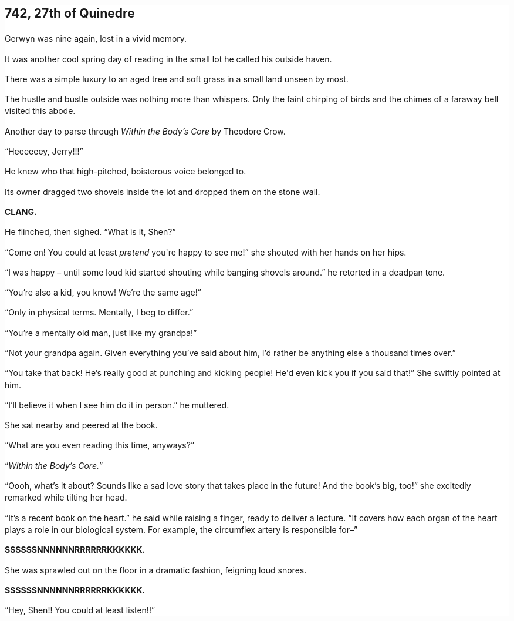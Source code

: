 <h2>742, 27th of Quinedre</h2>

Gerwyn was nine again, lost in a vivid memory.  

It was another cool spring day of reading in the small lot he called his outside haven.   

There was a simple luxury to an aged tree and soft grass in a small land unseen by most.  

The hustle and bustle outside was nothing more than whispers. Only the faint chirping of birds and the chimes of a faraway bell visited this abode.  

Another day to parse through *Within the Body’s Core* by Theodore Crow.  

“Heeeeeey, Jerry\!\!\!”  

He knew who that high-pitched, boisterous voice belonged to.   

Its owner dragged two shovels inside the lot and dropped them on the stone wall.  

**CLANG.**  

He flinched, then sighed. “What is it, Shen?”  

“Come on\! You could at least *pretend* you're happy to see me\!” she shouted with her hands on her hips.   

“I was happy – until some loud kid started shouting while banging shovels around.” he retorted in a deadpan tone.  

“You’re also a kid, you know\! We’re the same age\!”  

“Only in physical terms. Mentally, I beg to differ.”  

“You’re a mentally old man, just like my grandpa\!”  

“Not your grandpa again. Given everything you’ve said about him, I’d rather be anything else a thousand times over.”  

“You take that back\! He’s really good at punching and kicking people\! He'd even kick you if you said that\!” She swiftly pointed at him.  

“I’ll believe it when I see him do it in person.” he muttered.  

She sat nearby and peered at the book.   

“What are you even reading this time, anyways?”  

“*Within the Body’s Core.*”  

“Oooh, what’s it about? Sounds like a sad love story that takes place in the future\! And the book’s big, too\!” she excitedly remarked while tilting her head.  

“It’s a recent book on the heart.” he said while raising a finger, ready to deliver a lecture. “It covers how each organ of the heart plays a role in our biological system. For example, the circumflex artery is responsible for–”   

**SSSSSSNNNNNNRRRRRRKKKKKK.**  

She was sprawled out on the floor in a dramatic fashion, feigning loud snores.  

**SSSSSSNNNNNNRRRRRRKKKKKK.**  

“Hey, Shen\!\! You could at least listen\!\!”  
